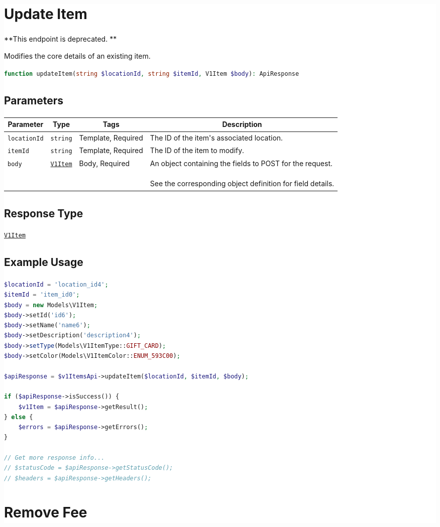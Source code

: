
# Update Item

**This endpoint is deprecated. **

Modifies the core details of an existing item.

```php
function updateItem(string $locationId, string $itemId, V1Item $body): ApiResponse
```

## Parameters

| Parameter | Type | Tags | Description |
|  --- | --- | --- | --- |
| `locationId` | `string` | Template, Required | The ID of the item's associated location. |
| `itemId` | `string` | Template, Required | The ID of the item to modify. |
| `body` | [`V1Item`](/doc/models/v1-item.md) | Body, Required | An object containing the fields to POST for the request.<br><br>See the corresponding object definition for field details. |

## Response Type

[`V1Item`](/doc/models/v1-item.md)

## Example Usage

```php
$locationId = 'location_id4';
$itemId = 'item_id0';
$body = new Models\V1Item;
$body->setId('id6');
$body->setName('name6');
$body->setDescription('description4');
$body->setType(Models\V1ItemType::GIFT_CARD);
$body->setColor(Models\V1ItemColor::ENUM_593C00);

$apiResponse = $v1ItemsApi->updateItem($locationId, $itemId, $body);

if ($apiResponse->isSuccess()) {
    $v1Item = $apiResponse->getResult();
} else {
    $errors = $apiResponse->getErrors();
}

// Get more response info...
// $statusCode = $apiResponse->getStatusCode();
// $headers = $apiResponse->getHeaders();
```


# Remove Fee
